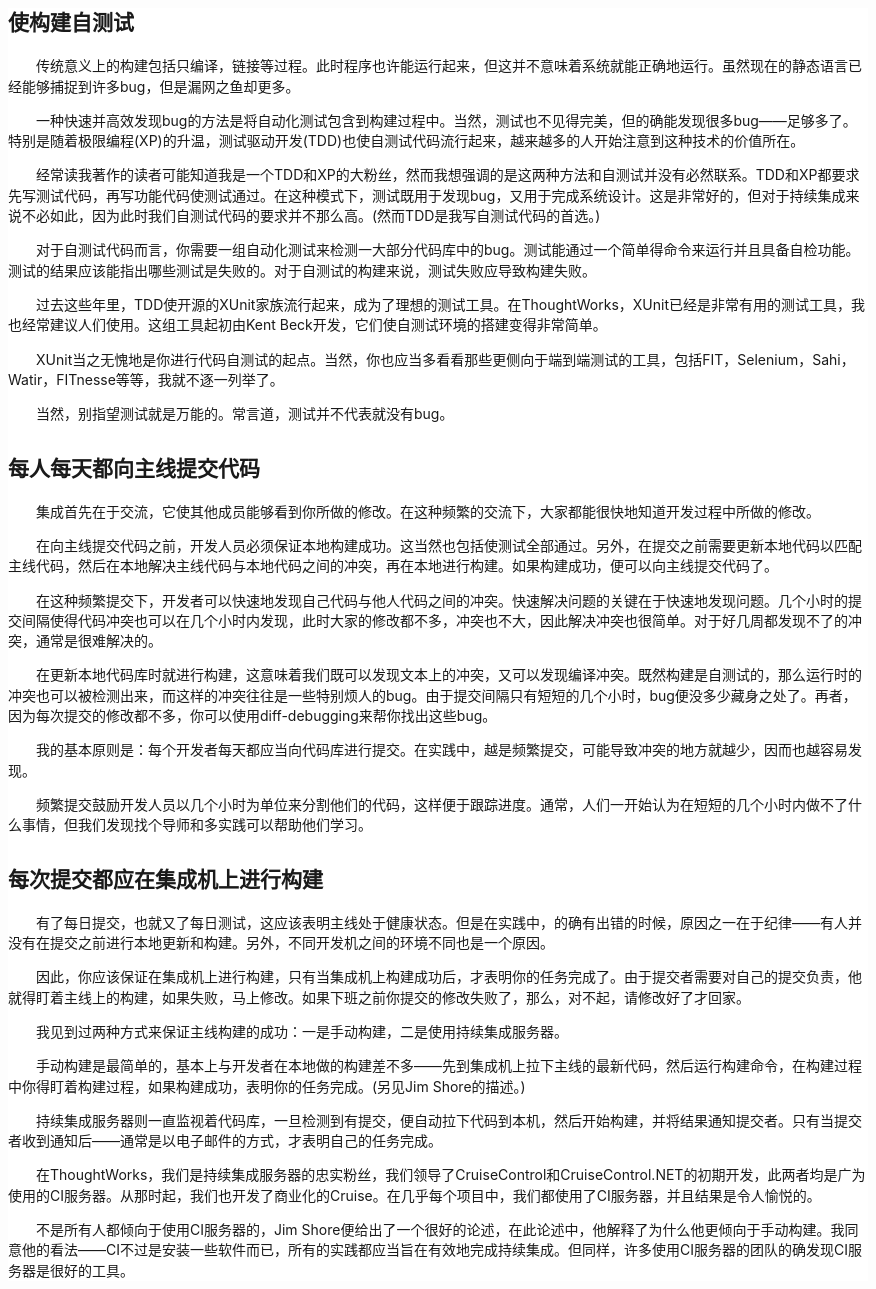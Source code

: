 ## 使构建自测试

&emsp;&emsp;传统意义上的构建包括只编译，链接等过程。此时程序也许能运行起来，但这并不意味着系统就能正确地运行。虽然现在的静态语言已经能够捕捉到许多bug，但是漏网之鱼却更多。

&emsp;&emsp;一种快速并高效发现bug的方法是将自动化测试包含到构建过程中。当然，测试也不见得完美，但的确能发现很多bug——足够多了。特别是随着极限编程(XP)的升温，测试驱动开发(TDD)也使自测试代码流行起来，越来越多的人开始注意到这种技术的价值所在。

&emsp;&emsp;经常读我著作的读者可能知道我是一个TDD和XP的大粉丝，然而我想强调的是这两种方法和自测试并没有必然联系。TDD和XP都要求先写测试代码，再写功能代码使测试通过。在这种模式下，测试既用于发现bug，又用于完成系统设计。这是非常好的，但对于持续集成来说不必如此，因为此时我们自测试代码的要求并不那么高。(然而TDD是我写自测试代码的首选。)

&emsp;&emsp;对于自测试代码而言，你需要一组自动化测试来检测一大部分代码库中的bug。测试能通过一个简单得命令来运行并且具备自检功能。测试的结果应该能指出哪些测试是失败的。对于自测试的构建来说，测试失败应导致构建失败。

&emsp;&emsp;过去这些年里，TDD使开源的XUnit家族流行起来，成为了理想的测试工具。在ThoughtWorks，XUnit已经是非常有用的测试工具，我也经常建议人们使用。这组工具起初由Kent Beck开发，它们使自测试环境的搭建变得非常简单。

&emsp;&emsp;XUnit当之无愧地是你进行代码自测试的起点。当然，你也应当多看看那些更侧向于端到端测试的工具，包括FIT，Selenium，Sahi，Watir，FITnesse等等，我就不逐一列举了。

&emsp;&emsp;当然，别指望测试就是万能的。常言道，测试并不代表就没有bug。

## 每人每天都向主线提交代码

&emsp;&emsp;集成首先在于交流，它使其他成员能够看到你所做的修改。在这种频繁的交流下，大家都能很快地知道开发过程中所做的修改。

&emsp;&emsp;在向主线提交代码之前，开发人员必须保证本地构建成功。这当然也包括使测试全部通过。另外，在提交之前需要更新本地代码以匹配主线代码，然后在本地解决主线代码与本地代码之间的冲突，再在本地进行构建。如果构建成功，便可以向主线提交代码了。

&emsp;&emsp;在这种频繁提交下，开发者可以快速地发现自己代码与他人代码之间的冲突。快速解决问题的关键在于快速地发现问题。几个小时的提交间隔使得代码冲突也可以在几个小时内发现，此时大家的修改都不多，冲突也不大，因此解决冲突也很简单。对于好几周都发现不了的冲突，通常是很难解决的。

&emsp;&emsp;在更新本地代码库时就进行构建，这意味着我们既可以发现文本上的冲突，又可以发现编译冲突。既然构建是自测试的，那么运行时的冲突也可以被检测出来，而这样的冲突往往是一些特别烦人的bug。由于提交间隔只有短短的几个小时，bug便没多少藏身之处了。再者，因为每次提交的修改都不多，你可以使用diff-debugging来帮你找出这些bug。

&emsp;&emsp;我的基本原则是：每个开发者每天都应当向代码库进行提交。在实践中，越是频繁提交，可能导致冲突的地方就越少，因而也越容易发现。

&emsp;&emsp;频繁提交鼓励开发人员以几个小时为单位来分割他们的代码，这样便于跟踪进度。通常，人们一开始认为在短短的几个小时内做不了什么事情，但我们发现找个导师和多实践可以帮助他们学习。

## 每次提交都应在集成机上进行构建

&emsp;&emsp;有了每日提交，也就又了每日测试，这应该表明主线处于健康状态。但是在实践中，的确有出错的时候，原因之一在于纪律——有人并没有在提交之前进行本地更新和构建。另外，不同开发机之间的环境不同也是一个原因。

&emsp;&emsp;因此，你应该保证在集成机上进行构建，只有当集成机上构建成功后，才表明你的任务完成了。由于提交者需要对自己的提交负责，他就得盯着主线上的构建，如果失败，马上修改。如果下班之前你提交的修改失败了，那么，对不起，请修改好了才回家。

&emsp;&emsp;我见到过两种方式来保证主线构建的成功：一是手动构建，二是使用持续集成服务器。

&emsp;&emsp;手动构建是最简单的，基本上与开发者在本地做的构建差不多——先到集成机上拉下主线的最新代码，然后运行构建命令，在构建过程中你得盯着构建过程，如果构建成功，表明你的任务完成。(另见Jim Shore的描述。)

&emsp;&emsp;持续集成服务器则一直监视着代码库，一旦检测到有提交，便自动拉下代码到本机，然后开始构建，并将结果通知提交者。只有当提交者收到通知后——通常是以电子邮件的方式，才表明自己的任务完成。

&emsp;&emsp;在ThoughtWorks，我们是持续集成服务器的忠实粉丝，我们领导了CruiseControl和CruiseControl.NET的初期开发，此两者均是广为使用的CI服务器。从那时起，我们也开发了商业化的Cruise。在几乎每个项目中，我们都使用了CI服务器，并且结果是令人愉悦的。

&emsp;&emsp;不是所有人都倾向于使用CI服务器的，Jim Shore便给出了一个很好的论述，在此论述中，他解释了为什么他更倾向于手动构建。我同意他的看法——CI不过是安装一些软件而已，所有的实践都应当旨在有效地完成持续集成。但同样，许多使用CI服务器的团队的确发现CI服务器是很好的工具。
